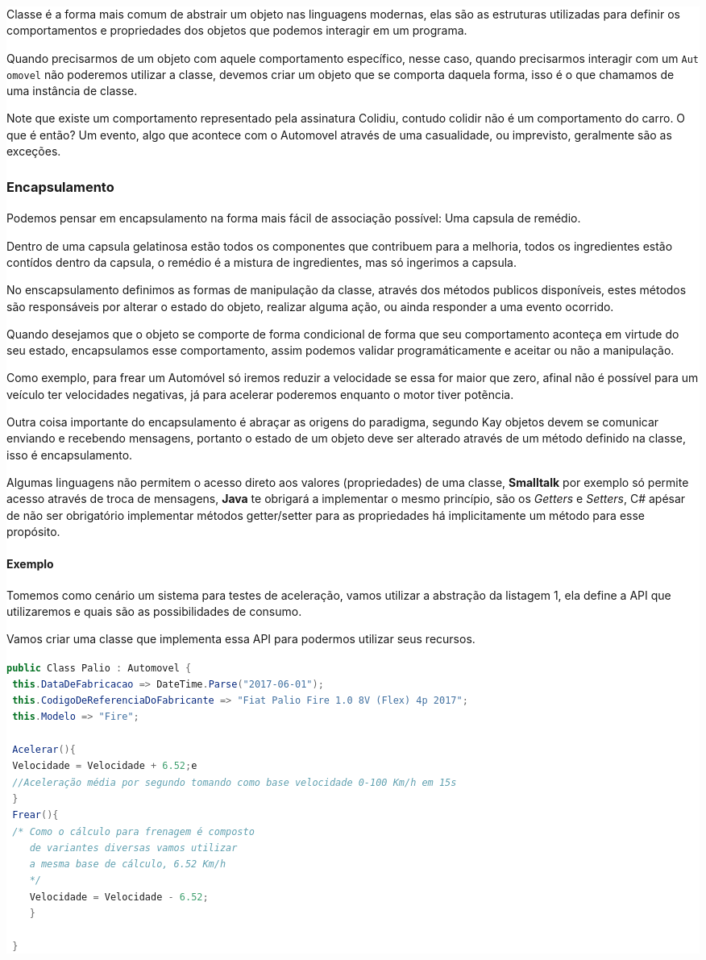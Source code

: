 Classe é a forma mais comum de abstrair um objeto nas linguagens modernas, elas são as estruturas utilizadas para definir os comportamentos e propriedades dos objetos que podemos interagir em um programa.

Quando precisarmos de um objeto com aquele comportamento específico, nesse caso, quando precisarmos interagir com um `Automovel` não poderemos utilizar a classe, devemos criar um objeto que se comporta daquela forma, isso é o que chamamos de uma instância de classe.

Note que existe um comportamento representado pela assinatura Colidiu, contudo colidir não é um comportamento do carro. O que é então? Um evento, algo que acontece com o Automovel através de uma casualidade, ou imprevisto, geralmente são as exceções.

### Encapsulamento

Podemos pensar em encapsulamento na forma mais fácil de associação possível: Uma capsula de remédio.

Dentro de uma capsula gelatinosa estão todos os componentes que contribuem para a melhoria, todos os ingredientes estão contídos dentro da capsula, o remédio é a mistura de ingredientes, mas só ingerimos a capsula.

No enscapsulamento definimos as formas de manipulação da classe, através dos métodos publicos disponíveis, estes métodos são responsáveis por alterar o estado do objeto, realizar alguma ação, ou ainda responder a uma evento ocorrido.

Quando desejamos que o objeto se comporte de forma condicional de forma que seu comportamento aconteça em virtude do seu estado, encapsulamos esse comportamento, assim podemos validar programáticamente e aceitar ou não a manipulação.

Como exemplo, para frear um Automóvel só iremos reduzir a velocidade se essa for maior que zero, afinal não é possível para um veículo ter velocidades negativas, já para acelerar poderemos enquanto o motor tiver potẽncia.

Outra coisa importante do encapsulamento é abraçar as origens do paradigma, segundo Kay objetos devem se comunicar enviando e recebendo mensagens, portanto o estado de um objeto deve ser alterado através de um método definido na classe, isso é encapsulamento.

Algumas linguagens não permitem o acesso direto aos valores (propriedades) de uma classe, **Smalltalk** por exemplo só permite acesso através de troca de mensagens, **Java** te obrigará a implementar o mesmo princípio, são os *Getters* e *Setters*, C# apésar de não ser obrigatório implementar métodos getter/setter para as propriedades há implicitamente um método para esse propósito.

#### Exemplo

Tomemos como cenário um sistema para testes de aceleração, vamos utilizar a abstração da listagem 1, ela define a API que utilizaremos e quais são as possibilidades de consumo.

Vamos criar uma classe que implementa essa API para podermos utilizar seus recursos.
```csharp
public Class Palio : Automovel {
 this.DataDeFabricacao => DateTime.Parse("2017-06-01");
 this.CodigoDeReferenciaDoFabricante => "Fiat Palio Fire 1.0 8V (Flex) 4p 2017";
 this.Modelo => "Fire";

 Acelerar(){ 
 Velocidade = Velocidade + 6.52;e
 //Aceleração média por segundo tomando como base velocidade 0-100 Km/h em 15s
 }
 Frear(){ 
 /* Como o cálculo para frenagem é composto
    de variantes diversas vamos utilizar
    a mesma base de cálculo, 6.52 Km/h
    */
    Velocidade = Velocidade - 6.52;
    }
 
 }

```